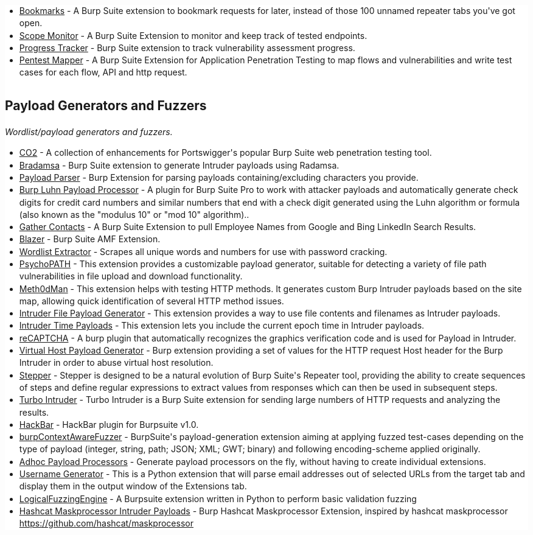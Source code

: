 * [Bookmarks](https://github.com/TypeError/Bookmarks) - A Burp Suite extension to bookmark requests for later, instead of those 100 unnamed repeater tabs you've got open.
* [Scope Monitor](https://github.com/portswigger/scope-monitor) - A Burp Suite Extension to monitor and keep track of tested endpoints.
* [Progress Tracker](https://github.com/dariusztytko/progress-burp) - Burp Suite extension to track vulnerability assessment progress.
* [Pentest Mapper](https://github.com/Anof-cyber/Pentest-Mapper) - A Burp Suite Extension for Application Penetration Testing to map flows and vulnerabilities and write test cases for each flow, API and http request. 


## Payload Generators and Fuzzers

*Wordlist/payload generators and fuzzers.*

* [CO2](https://github.com/JGillam/burp-co2) - A collection of enhancements for Portswigger's popular Burp Suite web penetration testing tool.
* [Bradamsa](https://github.com/ikkisoft/bradamsa) - Burp Suite extension to generate Intruder payloads using Radamsa.
* [Payload Parser](https://github.com/infodel/burp.extension-payloadparser) - Burp Extension for parsing payloads containing/excluding characters you provide.
* [Burp Luhn Payload Processor](https://github.com/EnableSecurity/burp-luhn-payload-processor) - A plugin for Burp Suite Pro to work with attacker payloads and automatically generate check digits for credit card numbers and similar numbers that end with a check digit generated using the Luhn algorithm or formula (also known as the "modulus 10" or "mod 10" algorithm)..
* [Gather Contacts](https://github.com/clr2of8/GatherContacts) - A Burp Suite Extension to pull Employee Names from Google and Bing LinkedIn Search Results.
* [Blazer](https://github.com/ikkisoft/blazer) - Burp Suite AMF Extension.
* [Wordlist Extractor](https://portswigger.net/bappstore/21df56baa03d499c8439018fe075d3d7) - Scrapes all unique words and numbers for use with password cracking.
* [PsychoPATH](https://portswigger.net/bappstore/554059e593ce446585574b92344b9675) - This extension provides a customizable payload generator, suitable for detecting a variety of file path vulnerabilities in file upload and download functionality.
* [Meth0dMan](https://portswigger.net/bappstore/8ba6e98e367e40c79824f562f22d2221) - This extension helps with testing HTTP methods. It generates custom Burp Intruder payloads based on the site map, allowing quick identification of several HTTP method issues.
* [Intruder File Payload Generator](https://portswigger.net/bappstore/880cf2cf689b4067afd9db8e2aefb8ba) - This extension provides a way to use file contents and filenames as Intruder payloads.
* [Intruder Time Payloads](https://portswigger.net/bappstore/ad5f51b515d14490ae8842ce61f60df5) - This extension lets you include the current epoch time in Intruder payloads.
* [reCAPTCHA](https://github.com/bit4woo/reCAPTCHA.git) - A burp plugin that automatically recognizes the graphics verification code and is used for Payload in Intruder.
* [Virtual Host Payload Generator](https://github.com/righettod/virtualhost-payload-generator) - Burp extension providing a set of values for the HTTP request Host header for the Burp Intruder in order to abuse virtual host resolution.
* [Stepper](https://github.com/CoreyD97/Stepper) - Stepper is designed to be a natural evolution of Burp Suite's Repeater tool, providing the ability to create sequences of steps and define regular expressions to extract values from responses which can then be used in subsequent steps.
* [Turbo Intruder](https://github.com/PortSwigger/turbo-intruder) - Turbo Intruder is a Burp Suite extension for sending large numbers of HTTP requests and analyzing the results.
* [HackBar](https://github.com/d3vilbug/HackBar) - HackBar plugin for Burpsuite v1.0.
* [burpContextAwareFuzzer](https://github.com/mgeeky/burpContextAwareFuzzer) - BurpSuite's payload-generation extension aiming at applying fuzzed test-cases depending on the type of payload (integer, string, path; JSON; XML; GWT; binary) and following encoding-scheme applied originally.
* [Adhoc Payload Processors](https://github.com/GeoffWalton/burp--Adhoc-Payload-Processors) - Generate payload processors on the fly, without having to create individual extensions.
* [Username Generator](https://github.com/jstrosch/Username_Generator) - This is a Python extension that will parse email addresses out of selected URLs from the target tab and display them in the output window of the Extensions tab. 
* [LogicalFuzzingEngine](https://github.com/wdahlenburg/LogicalFuzzingEngine) - A Burpsuite extension written in Python to perform basic validation fuzzing
* [Hashcat Maskprocessor Intruder Payloads](https://github.com/quahac/burp-intruder-hashcat-maskprocessor) - Burp Hashcat Maskprocessor Extension, inspired by hashcat maskprocessor https://github.com/hashcat/maskprocessor